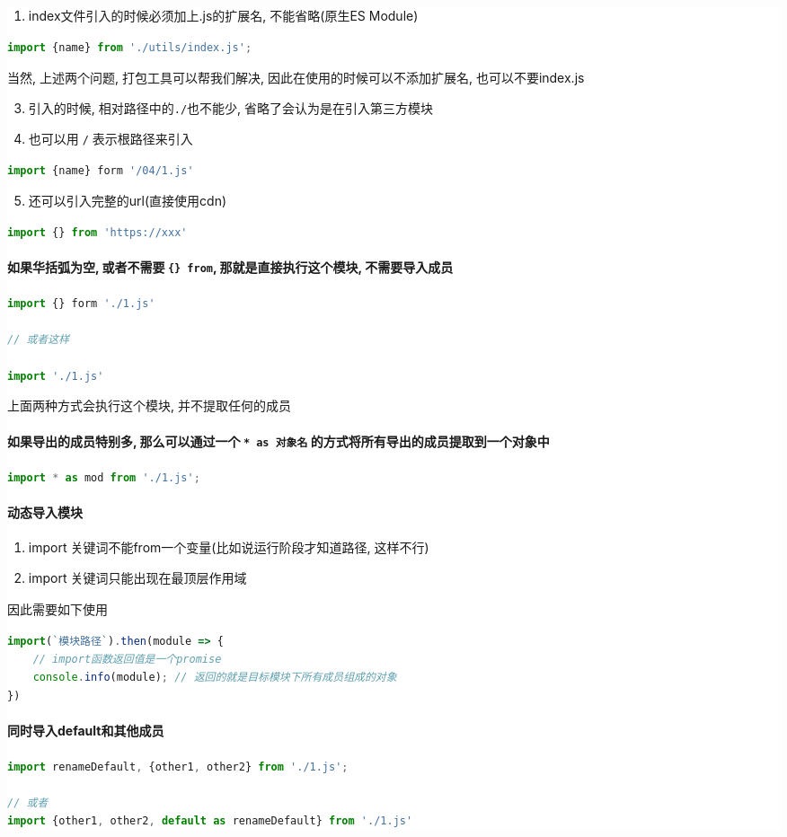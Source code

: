 1. index文件引入的时候必须加上.js的扩展名, 不能省略(原生ES Module)

```javaScript
import {name} from './utils/index.js';
```

当然, 上述两个问题, 打包工具可以帮我们解决, 因此在使用的时候可以不添加扩展名, 也可以不要index.js

3. 引入的时候, 相对路径中的`./`也不能少, 省略了会认为是在引入第三方模块

4. 也可以用 `/` 表示根路径来引入

```javaScript
import {name} form '/04/1.js'
```

5. 还可以引入完整的url(直接使用cdn)

```javaScript
import {} from 'https://xxx'
```

#### 如果华括弧为空, 或者不需要 `{} from`, 那就是直接执行这个模块, 不需要导入成员

```javaScript
import {} form './1.js'

// 或者这样

import './1.js'
```

上面两种方式会执行这个模块, 并不提取任何的成员


#### 如果导出的成员特别多, 那么可以通过一个 `* as 对象名` 的方式将所有导出的成员提取到一个对象中

```javaScript
import * as mod from './1.js';
```

#### 动态导入模块

1. import 关键词不能from一个变量(比如说运行阶段才知道路径, 这样不行)

2. import 关键词只能出现在最顶层作用域


因此需要如下使用

```javaScript
import(`模块路径`).then(module => {
    // import函数返回值是一个promise
    console.info(module); // 返回的就是目标模块下所有成员组成的对象
})
```

#### 同时导入default和其他成员

```javaScript
import renameDefault, {other1, other2} from './1.js';

// 或者
import {other1, other2, default as renameDefault} from './1.js'
```
